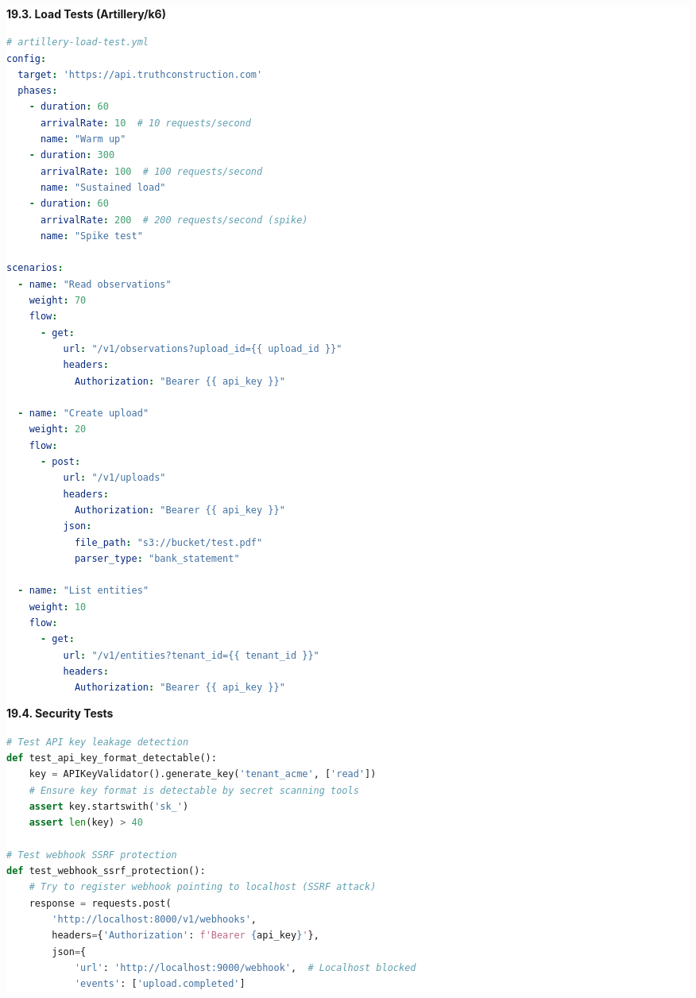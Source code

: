 **19.3. Load Tests (Artillery/k6)**

```yaml
# artillery-load-test.yml
config:
  target: 'https://api.truthconstruction.com'
  phases:
    - duration: 60
      arrivalRate: 10  # 10 requests/second
      name: "Warm up"
    - duration: 300
      arrivalRate: 100  # 100 requests/second
      name: "Sustained load"
    - duration: 60
      arrivalRate: 200  # 200 requests/second (spike)
      name: "Spike test"

scenarios:
  - name: "Read observations"
    weight: 70
    flow:
      - get:
          url: "/v1/observations?upload_id={{ upload_id }}"
          headers:
            Authorization: "Bearer {{ api_key }}"

  - name: "Create upload"
    weight: 20
    flow:
      - post:
          url: "/v1/uploads"
          headers:
            Authorization: "Bearer {{ api_key }}"
          json:
            file_path: "s3://bucket/test.pdf"
            parser_type: "bank_statement"

  - name: "List entities"
    weight: 10
    flow:
      - get:
          url: "/v1/entities?tenant_id={{ tenant_id }}"
          headers:
            Authorization: "Bearer {{ api_key }}"
```

**19.4. Security Tests**

```python
# Test API key leakage detection
def test_api_key_format_detectable():
    key = APIKeyValidator().generate_key('tenant_acme', ['read'])
    # Ensure key format is detectable by secret scanning tools
    assert key.startswith('sk_')
    assert len(key) > 40

# Test webhook SSRF protection
def test_webhook_ssrf_protection():
    # Try to register webhook pointing to localhost (SSRF attack)
    response = requests.post(
        'http://localhost:8000/v1/webhooks',
        headers={'Authorization': f'Bearer {api_key}'},
        json={
            'url': 'http://localhost:9000/webhook',  # Localhost blocked
            'events': ['upload.completed']
```